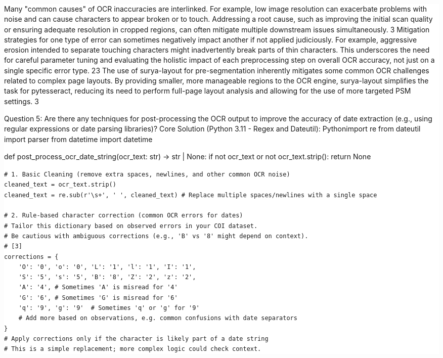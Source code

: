 
Many "common causes" of OCR inaccuracies are interlinked. For example, low image resolution can exacerbate problems with noise and can cause characters to appear broken or to touch. Addressing a root cause, such as improving the initial scan quality or ensuring adequate resolution in cropped regions, can often mitigate multiple downstream issues simultaneously. 3
Mitigation strategies for one type of error can sometimes negatively impact another if not applied judiciously. For example, aggressive erosion intended to separate touching characters might inadvertently break parts of thin characters. This underscores the need for careful parameter tuning and evaluating the holistic impact of each preprocessing step on overall OCR accuracy, not just on a single specific error type. 23
The use of surya-layout for pre-segmentation inherently mitigates some common OCR challenges related to complex page layouts. By providing smaller, more manageable regions to the OCR engine, surya-layout simplifies the task for pytesseract, reducing its need to perform full-page layout analysis and allowing for the use of more targeted PSM settings. 3


Question 5: Are there any techniques for post-processing the OCR output to improve the accuracy of date extraction (e.g., using regular expressions or date parsing libraries)?
Core Solution (Python 3.11 - Regex and Dateutil):
Pythonimport re
from dateutil import parser
from datetime import datetime

def post_process_ocr_date_string(ocr_text: str) -> str | None:
    if not ocr_text or not ocr_text.strip():
        return None

    # 1. Basic Cleaning (remove extra spaces, newlines, and other common OCR noise)
    cleaned_text = ocr_text.strip()
    cleaned_text = re.sub(r'\s+', ' ', cleaned_text) # Replace multiple spaces/newlines with a single space

    # 2. Rule-based character correction (common OCR errors for dates)
    # Tailor this dictionary based on observed errors in your COI dataset.
    # Be cautious with ambiguous corrections (e.g., 'B' vs '8' might depend on context).
    # [3]
    corrections = {
        'O': '0', 'o': '0', 'L': '1', 'l': '1', 'I': '1', 
        'S': '5', 's': '5', 'B': '8', 'Z': '2', 'z': '2',
        'A': '4', # Sometimes 'A' is misread for '4'
        'G': '6', # Sometimes 'G' is misread for '6'
        'q': '9', 'g': '9'  # Sometimes 'q' or 'g' for '9'
        # Add more based on observations, e.g. common confusions with date separators
    }
    # Apply corrections only if the character is likely part of a date string
    # This is a simple replacement; more complex logic could check context.